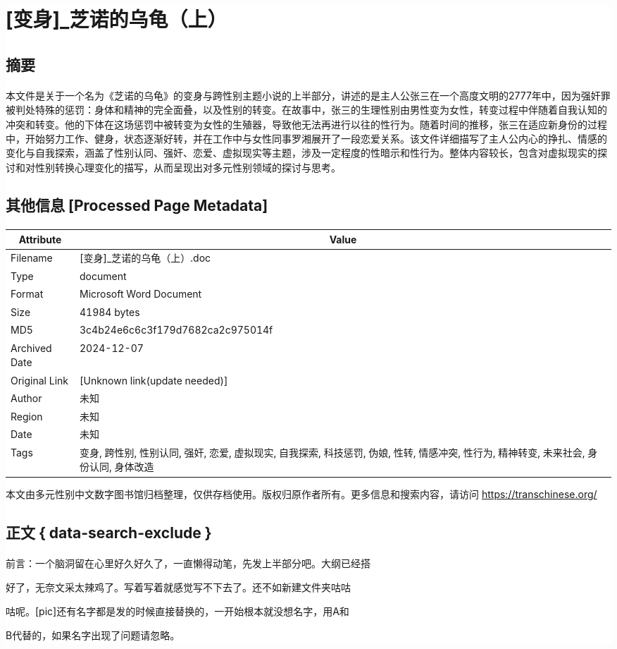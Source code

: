 # [变身]_芝诺的乌龟（上）



## 摘要


本文件是关于一个名为《芝诺的乌龟》的变身与跨性别主题小说的上半部分，讲述的是主人公张三在一个高度文明的2777年中，因为强奸罪被判处特殊的惩罚：身体和精神的完全面叠，以及性别的转变。在故事中，张三的生理性别由男性变为女性，转变过程中伴随着自我认知的冲突和转变。他的下体在这场惩罚中被转变为女性的生殖器，导致他无法再进行以往的性行为。随着时间的推移，张三在适应新身份的过程中，开始努力工作、健身，状态逐渐好转，并在工作中与女性同事罗湘展开了一段恋爱关系。该文件详细描写了主人公内心的挣扎、情感的变化与自我探索，涵盖了性别认同、强奸、恋爱、虚拟现实等主题，涉及一定程度的性暗示和性行为。整体内容较长，包含对虚拟现实的探讨和对性别转换心理变化的描写，从而呈现出对多元性别领域的探讨与思考。



## 其他信息 [Processed Page Metadata]

| Attribute       | Value                                  |
|-----------------|----------------------------------------|
| Filename        | [变身]_芝诺的乌龟（上）.doc                             |
| Type            | document                                 |
| Format          | Microsoft Word Document                               |
| Size            | 41984 bytes                           |
| MD5             | 3c4b24e6c6c3f179d7682ca2c975014f                                  |
| Archived Date   | 2024-12-07                             |
| Original Link   | [Unknown link(update needed)]                         |
| Author          | 未知                               |
| Region          | 未知                               |
| Date            | 未知                                 |
| Tags            | 变身, 跨性别, 性别认同, 强奸, 恋爱, 虚拟现实, 自我探索, 科技惩罚, 伪娘, 性转, 情感冲突, 性行为, 精神转变, 未来社会, 身份认同, 身体改造                                 |

本文由多元性别中文数字图书馆归档整理，仅供存档使用。版权归原作者所有。更多信息和搜索内容，请访问 <https://transchinese.org/>


## 正文 { data-search-exclude }


前言：一个脑洞留在心里好久好久了，一直懒得动笔，先发上半部分吧。大纲已经搭

好了，无奈文采太辣鸡了。写着写着就感觉写不下去了。还不如新建文件夹咕咕

咕呢。[pic]还有名字都是发的时候直接替换的，一开始根本就没想名字，用A和

B代替的，如果名字出现了问题请忽略。




